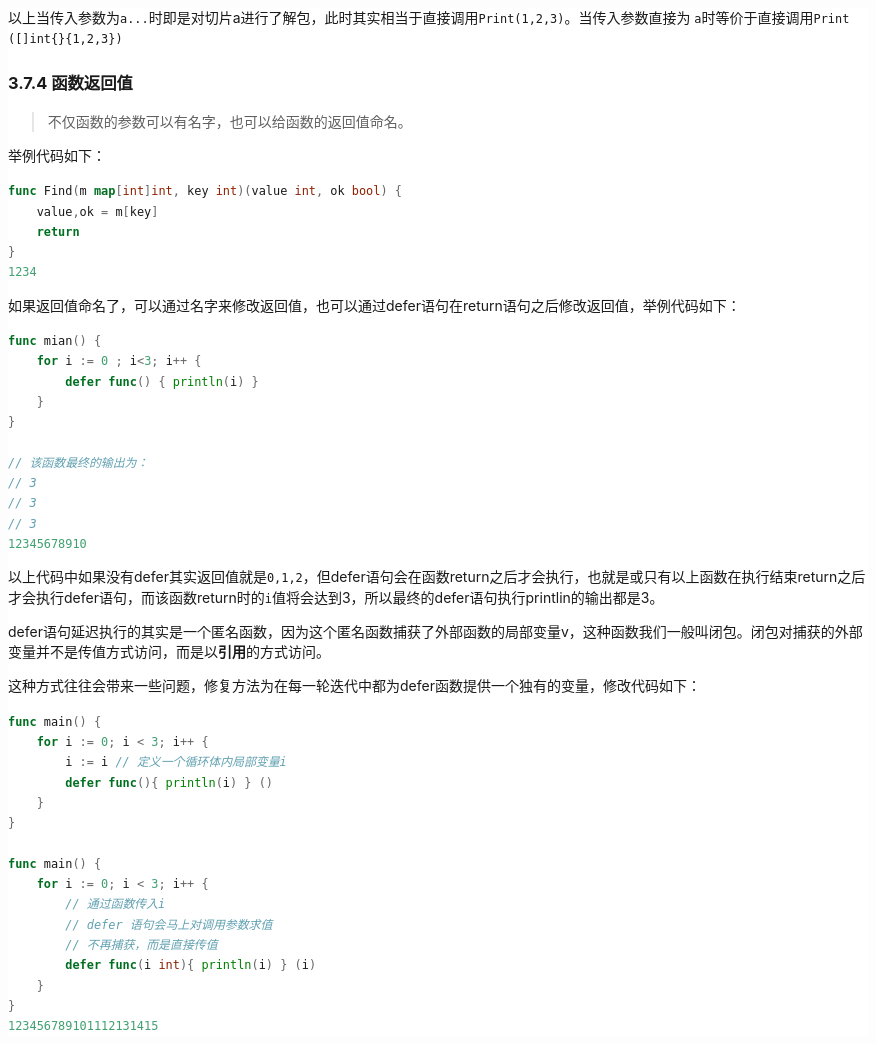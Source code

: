 以上当传入参数为`a...`时即是对切片a进行了解包，此时其实相当于直接调用`Print(1,2,3)`。当传入参数直接为 `a`时等价于直接调用`Print([]int{}{1,2,3})`

### 3.7.4 函数返回值

> 不仅函数的参数可以有名字，也可以给函数的返回值命名。

举例代码如下：

```go
func Find(m map[int]int, key int)(value int, ok bool) {
	value,ok = m[key]
	return
}
1234
```

如果返回值命名了，可以通过名字来修改返回值，也可以通过defer语句在return语句之后修改返回值，举例代码如下：

```go
func mian() {
	for i := 0 ; i<3; i++ {
		defer func() { println(i) }
	}
}

// 该函数最终的输出为：
// 3
// 3
// 3
12345678910
```

以上代码中如果没有defer其实返回值就是`0,1,2`，但defer语句会在函数return之后才会执行，也就是或只有以上函数在执行结束return之后才会执行defer语句，而该函数return时的`i`值将会达到3，所以最终的defer语句执行printlin的输出都是3。

defer语句延迟执行的其实是一个匿名函数，因为这个匿名函数捕获了外部函数的局部变量v，这种函数我们一般叫闭包。闭包对捕获的外部变量并不是传值方式访问，而是以**引用**的方式访问。

这种方式往往会带来一些问题，修复方法为在每一轮迭代中都为defer函数提供一个独有的变量，修改代码如下：

```go
func main() {
    for i := 0; i < 3; i++ {
        i := i // 定义一个循环体内局部变量i
        defer func(){ println(i) } ()
    }
}

func main() {
    for i := 0; i < 3; i++ {
        // 通过函数传入i
        // defer 语句会马上对调用参数求值
        // 不再捕获，而是直接传值
        defer func(i int){ println(i) } (i)
    }
}
123456789101112131415
```
